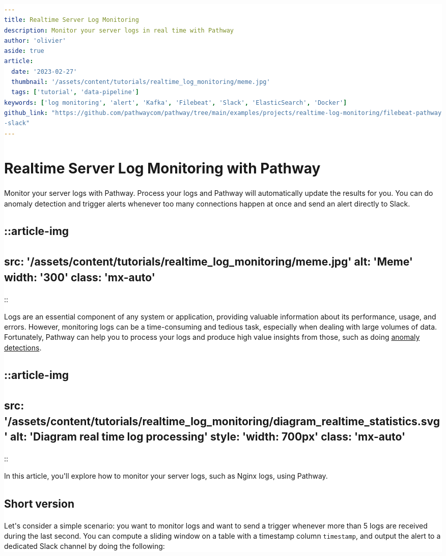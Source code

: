 ```yaml
---
title: Realtime Server Log Monitoring
description: Monitor your server logs in real time with Pathway 
author: 'olivier'
aside: true
article:
  date: '2023-02-27'
  thumbnail: '/assets/content/tutorials/realtime_log_monitoring/meme.jpg'
  tags: ['tutorial', 'data-pipeline']
keywords: ['log monitoring', 'alert', 'Kafka', 'Filebeat', 'Slack', 'ElasticSearch', 'Docker']
github_link: "https://github.com/pathwaycom/pathway/tree/main/examples/projects/realtime-log-monitoring/filebeat-pathway-slack"
---
```


# Realtime Server Log Monitoring with Pathway
Monitor your server logs with Pathway.
Process your logs and Pathway will automatically update the results for you.
You can do anomaly detection and trigger alerts whenever too many connections happen at once and send an alert directly to Slack.

::article-img
---
src: '/assets/content/tutorials/realtime_log_monitoring/meme.jpg'
alt: 'Meme'
width: '300'
class: 'mx-auto'
---
::

Logs are an essential component of any system or application, providing valuable information about its performance, usage, and errors.
However, monitoring logs can be a time-consuming and tedious task, especially when dealing with large volumes of data.
Fortunately, Pathway can help you to process your logs and produce high value insights from those, such as doing [anomaly detections](/glossary/real-time-anomaly-detection).

::article-img
---
src: '/assets/content/tutorials/realtime_log_monitoring/diagram_realtime_statistics.svg'
alt: 'Diagram real time log processing'
style: 'width: 700px'
class: 'mx-auto'
---
::

In this article, you'll explore how to monitor your server logs, such as Nginx logs, using Pathway.


## Short version
Let's consider a simple scenario: you want to monitor logs and want to send a trigger whenever more than 5 logs are received during the last second.
You can compute a sliding window on a table with a timestamp column `timestamp`, and output the alert to a dedicated Slack channel by doing the following:
